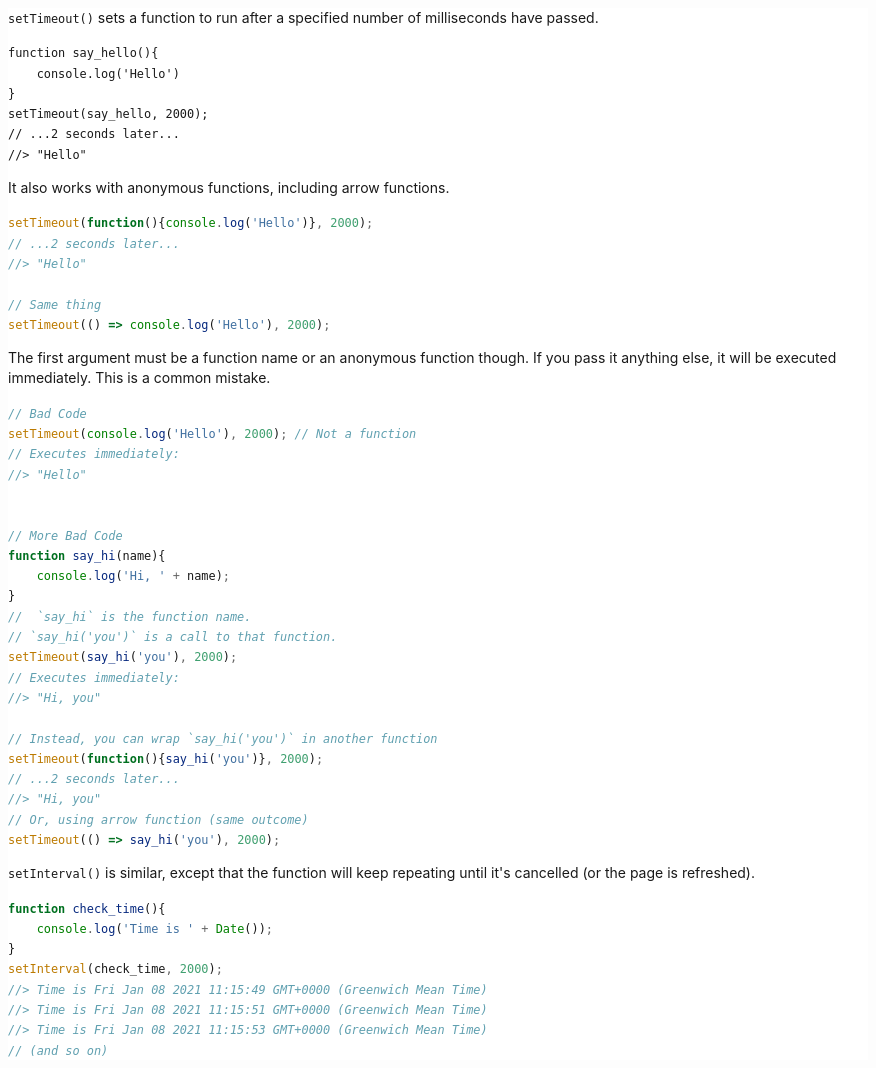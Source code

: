`setTimeout()` sets a function to run after a specified number of milliseconds have passed.

```jsp
function say_hello(){
    console.log('Hello')
}
setTimeout(say_hello, 2000);
// ...2 seconds later...
//> "Hello"
```

It also works with anonymous functions, including arrow functions.

```js
setTimeout(function(){console.log('Hello')}, 2000);
// ...2 seconds later...
//> "Hello"

// Same thing
setTimeout(() => console.log('Hello'), 2000);
```

The first argument must be a function name or an anonymous function though. If you pass it anything else, it will be executed immediately. This is a common mistake.

```js
// Bad Code
setTimeout(console.log('Hello'), 2000); // Not a function
// Executes immediately:
//> "Hello"


// More Bad Code
function say_hi(name){
    console.log('Hi, ' + name);
}
//  `say_hi` is the function name. 
// `say_hi('you')` is a call to that function.
setTimeout(say_hi('you'), 2000);
// Executes immediately:
//> "Hi, you"

// Instead, you can wrap `say_hi('you')` in another function
setTimeout(function(){say_hi('you')}, 2000);
// ...2 seconds later...
//> "Hi, you"
// Or, using arrow function (same outcome)
setTimeout(() => say_hi('you'), 2000);
```

`setInterval()` is similar, except that the function will keep repeating until it's cancelled (or the page is refreshed).

```js
function check_time(){
    console.log('Time is ' + Date());
}
setInterval(check_time, 2000);
//> Time is Fri Jan 08 2021 11:15:49 GMT+0000 (Greenwich Mean Time)
//> Time is Fri Jan 08 2021 11:15:51 GMT+0000 (Greenwich Mean Time)
//> Time is Fri Jan 08 2021 11:15:53 GMT+0000 (Greenwich Mean Time)
// (and so on)
```

